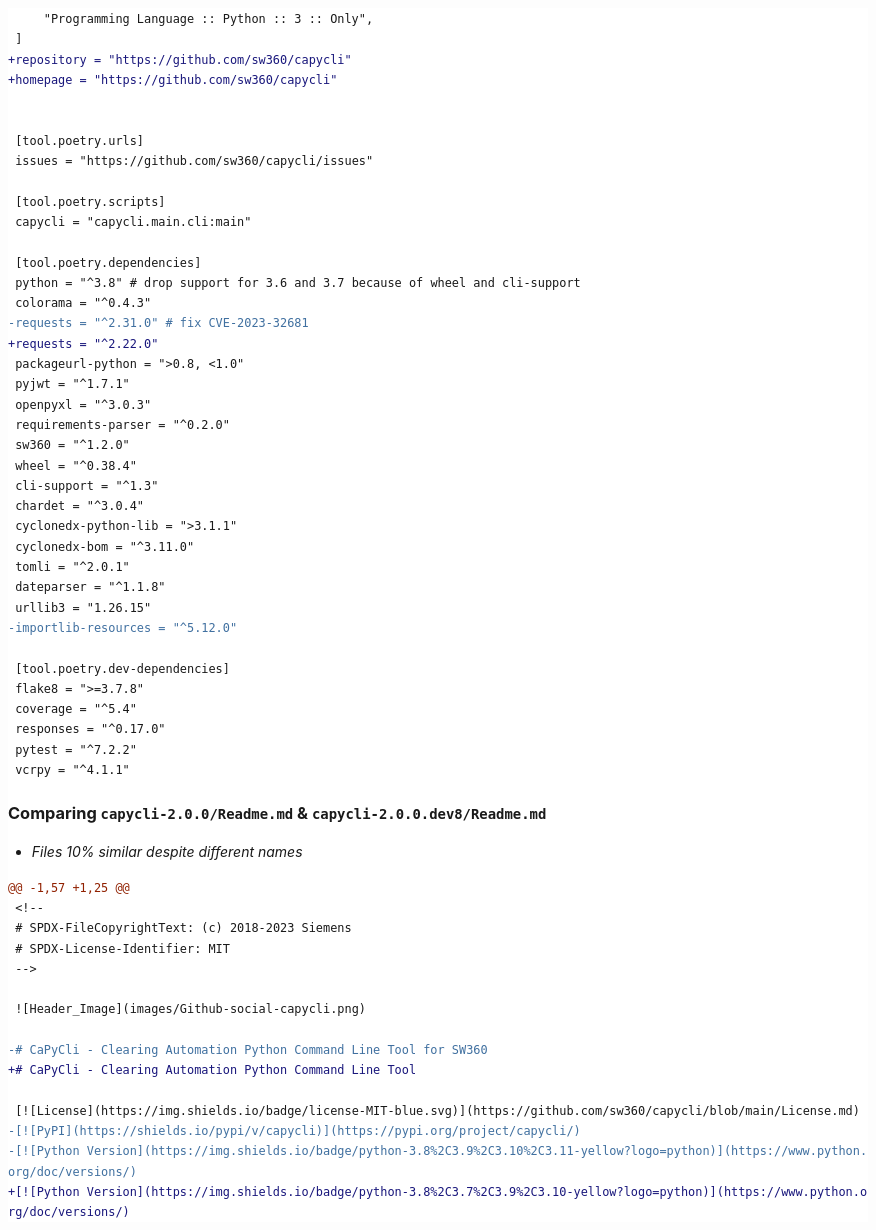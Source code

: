 ```diff
     "Programming Language :: Python :: 3 :: Only",
 ]
+repository = "https://github.com/sw360/capycli"
+homepage = "https://github.com/sw360/capycli"
 
 
 [tool.poetry.urls]
 issues = "https://github.com/sw360/capycli/issues"
 
 [tool.poetry.scripts]
 capycli = "capycli.main.cli:main"
 
 [tool.poetry.dependencies]
 python = "^3.8" # drop support for 3.6 and 3.7 because of wheel and cli-support
 colorama = "^0.4.3"
-requests = "^2.31.0" # fix CVE-2023-32681 
+requests = "^2.22.0"
 packageurl-python = ">0.8, <1.0"
 pyjwt = "^1.7.1"
 openpyxl = "^3.0.3"
 requirements-parser = "^0.2.0"
 sw360 = "^1.2.0"
 wheel = "^0.38.4"
 cli-support = "^1.3"
 chardet = "^3.0.4"
 cyclonedx-python-lib = ">3.1.1"
 cyclonedx-bom = "^3.11.0"
 tomli = "^2.0.1"
 dateparser = "^1.1.8"
 urllib3 = "1.26.15"
-importlib-resources = "^5.12.0"
 
 [tool.poetry.dev-dependencies]
 flake8 = ">=3.7.8"
 coverage = "^5.4"
 responses = "^0.17.0"
 pytest = "^7.2.2"
 vcrpy = "^4.1.1"
```

### Comparing `capycli-2.0.0/Readme.md` & `capycli-2.0.0.dev8/Readme.md`

 * *Files 10% similar despite different names*

```diff
@@ -1,57 +1,25 @@
 <!--
 # SPDX-FileCopyrightText: (c) 2018-2023 Siemens
 # SPDX-License-Identifier: MIT
 -->
 
 ![Header_Image](images/Github-social-capycli.png)
 
-# CaPyCli - Clearing Automation Python Command Line Tool for SW360
+# CaPyCli - Clearing Automation Python Command Line Tool
 
 [![License](https://img.shields.io/badge/license-MIT-blue.svg)](https://github.com/sw360/capycli/blob/main/License.md)
-[![PyPI](https://shields.io/pypi/v/capycli)](https://pypi.org/project/capycli/)
-[![Python Version](https://img.shields.io/badge/python-3.8%2C3.9%2C3.10%2C3.11-yellow?logo=python)](https://www.python.org/doc/versions/)
+[![Python Version](https://img.shields.io/badge/python-3.8%2C3.7%2C3.9%2C3.10-yellow?logo=python)](https://www.python.org/doc/versions/)
```